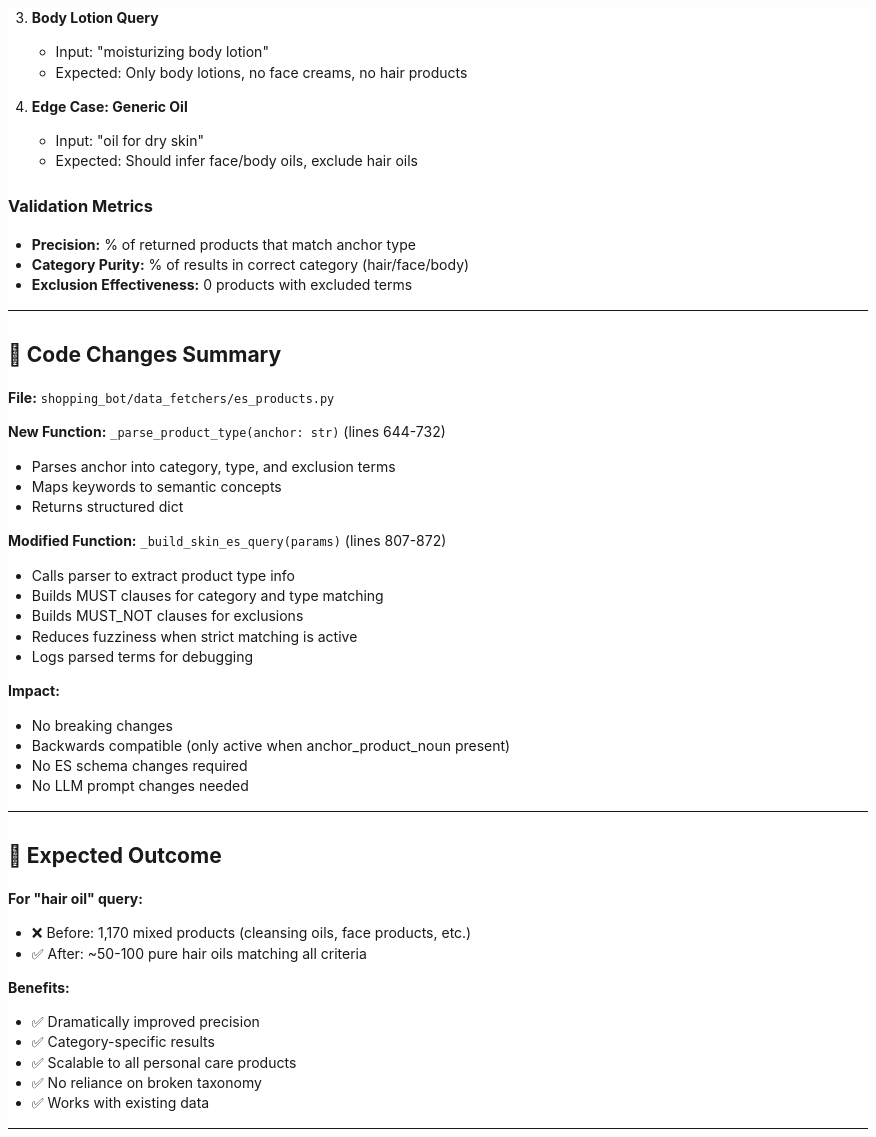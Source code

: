 3. **Body Lotion Query**
   - Input: "moisturizing body lotion"
   - Expected: Only body lotions, no face creams, no hair products

4. **Edge Case: Generic Oil**
   - Input: "oil for dry skin"
   - Expected: Should infer face/body oils, exclude hair oils

### Validation Metrics

- **Precision:** % of returned products that match anchor type
- **Category Purity:** % of results in correct category (hair/face/body)
- **Exclusion Effectiveness:** 0 products with excluded terms

---

## 📝 Code Changes Summary

**File:** `shopping_bot/data_fetchers/es_products.py`

**New Function:** `_parse_product_type(anchor: str)` (lines 644-732)
- Parses anchor into category, type, and exclusion terms
- Maps keywords to semantic concepts
- Returns structured dict

**Modified Function:** `_build_skin_es_query(params)` (lines 807-872)
- Calls parser to extract product type info
- Builds MUST clauses for category and type matching
- Builds MUST_NOT clauses for exclusions
- Reduces fuzziness when strict matching is active
- Logs parsed terms for debugging

**Impact:**
- No breaking changes
- Backwards compatible (only active when anchor_product_noun present)
- No ES schema changes required
- No LLM prompt changes needed

---

## 🎉 Expected Outcome

**For "hair oil" query:**
- ❌ Before: 1,170 mixed products (cleansing oils, face products, etc.)
- ✅ After: ~50-100 pure hair oils matching all criteria

**Benefits:**
- ✅ Dramatically improved precision
- ✅ Category-specific results
- ✅ Scalable to all personal care products
- ✅ No reliance on broken taxonomy
- ✅ Works with existing data

---
